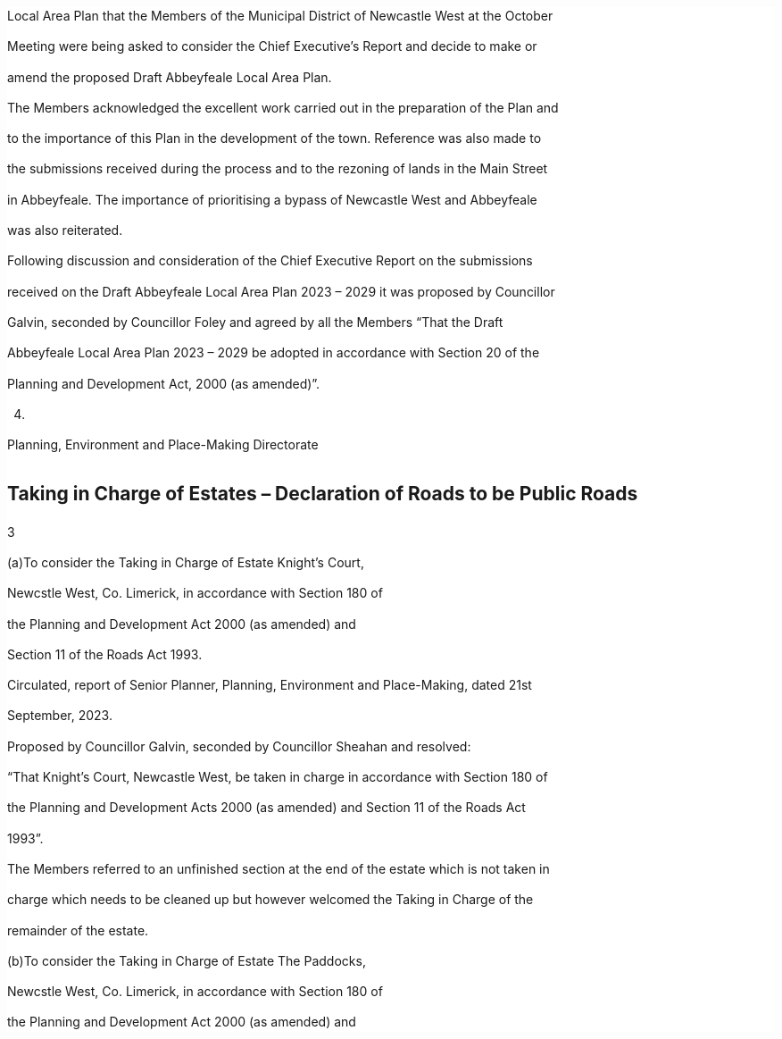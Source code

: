 Local Area Plan that the Members of the Municipal District of Newcastle West at the October

Meeting were being asked to consider the Chief Executive’s Report and decide to make or

amend the proposed Draft Abbeyfeale Local Area Plan.

The Members acknowledged the excellent work carried out in the preparation of the Plan and

to the importance of this Plan in the development of the town. Reference was also made to

the submissions received during the process and to the rezoning of lands in the Main Street

in Abbeyfeale. The importance of prioritising a bypass of Newcastle West and Abbeyfeale

was also reiterated.

Following discussion and consideration of the Chief Executive Report on the submissions

received on the Draft Abbeyfeale Local Area Plan 2023 – 2029 it was proposed by Councillor

Galvin, seconded by Councillor Foley and agreed by all the Members “That the Draft

Abbeyfeale Local Area Plan 2023 – 2029 be adopted in accordance with Section 20 of the

Planning and Development Act, 2000 (as amended)”.

4.

Planning, Environment and Place-Making Directorate

Taking in Charge of Estates – Declaration of Roads to be Public Roads
---
3

(a)To consider the Taking in Charge of Estate Knight’s Court,

Newcstle West, Co. Limerick, in accordance with Section 180 of

the Planning and Development Act 2000 (as amended) and

Section 11 of the Roads Act 1993.

Circulated, report of Senior Planner, Planning, Environment and Place-Making, dated 21st

September, 2023.

Proposed by Councillor Galvin, seconded by Councillor Sheahan and resolved:

“That Knight’s Court, Newcastle West, be taken in charge in accordance with Section 180 of

the Planning and Development Acts 2000 (as amended) and Section 11 of the Roads Act

1993”.

The Members referred to an unfinished section at the end of the estate which is not taken in

charge which needs to be cleaned up but however welcomed the Taking in Charge of the

remainder of the estate.

(b)To consider the Taking in Charge of Estate The Paddocks,

Newcstle West, Co. Limerick, in accordance with Section 180 of

the Planning and Development Act 2000 (as amended) and

